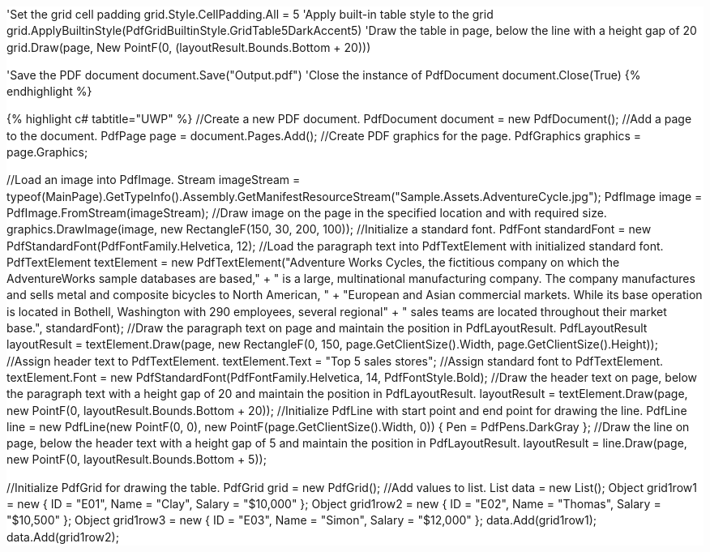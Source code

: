 'Set the grid cell padding
grid.Style.CellPadding.All = 5
'Apply built-in table style to the grid
grid.ApplyBuiltinStyle(PdfGridBuiltinStyle.GridTable5DarkAccent5)
'Draw the table in page, below the line with a height gap of 20
grid.Draw(page, New PointF(0, (layoutResult.Bounds.Bottom + 20)))

'Save the PDF document
document.Save("Output.pdf")
'Close the instance of PdfDocument
document.Close(True)
{% endhighlight %}

{% highlight c# tabtitle="UWP" %}
//Create a new PDF document.
PdfDocument document = new PdfDocument();
//Add a page to the document.
PdfPage page = document.Pages.Add();
//Create PDF graphics for the page.
PdfGraphics graphics = page.Graphics;

//Load an image into PdfImage.
Stream imageStream = typeof(MainPage).GetTypeInfo().Assembly.GetManifestResourceStream("Sample.Assets.AdventureCycle.jpg");
PdfImage image = PdfImage.FromStream(imageStream);
//Draw image on the page in the specified location and with required size.
graphics.DrawImage(image, new RectangleF(150, 30, 200, 100));
//Initialize a standard font.
PdfFont standardFont = new PdfStandardFont(PdfFontFamily.Helvetica, 12);
//Load the paragraph text into PdfTextElement with initialized standard font.
PdfTextElement textElement = new PdfTextElement("Adventure Works Cycles, the fictitious company on which the AdventureWorks sample databases are based," +
                    " is a large, multinational manufacturing company. The company manufactures and sells metal and composite bicycles to North American, " +
                    "European and Asian commercial markets. While its base operation is located in Bothell, Washington with 290 employees, several regional" +
                    " sales teams are located throughout their market base.", standardFont);
//Draw the paragraph text on page and maintain the position in PdfLayoutResult.
PdfLayoutResult layoutResult = textElement.Draw(page, new RectangleF(0, 150, page.GetClientSize().Width, page.GetClientSize().Height));
//Assign header text to PdfTextElement.
textElement.Text = "Top 5 sales stores";
//Assign standard font to PdfTextElement.
textElement.Font = new PdfStandardFont(PdfFontFamily.Helvetica, 14, PdfFontStyle.Bold);
//Draw the header text on page, below the paragraph text with a height gap of 20 and maintain the position in PdfLayoutResult.
layoutResult = textElement.Draw(page, new PointF(0, layoutResult.Bounds.Bottom + 20));
//Initialize PdfLine with start point and end point for drawing the line.
PdfLine line = new PdfLine(new PointF(0, 0), new PointF(page.GetClientSize().Width, 0))
{
    Pen = PdfPens.DarkGray
};
//Draw the line on page, below the header text with a height gap of 5 and maintain the position in PdfLayoutResult.
layoutResult = line.Draw(page, new PointF(0, layoutResult.Bounds.Bottom + 5));

//Initialize PdfGrid for drawing the table.
PdfGrid grid = new PdfGrid();
//Add values to list.
List<object> data = new List<object>();
Object grid1row1 = new { ID = "E01", Name = "Clay", Salary = "$10,000" };
Object grid1row2 = new { ID = "E02", Name = "Thomas", Salary = "$10,500" };
Object grid1row3 = new { ID = "E03", Name = "Simon", Salary = "$12,000" };
data.Add(grid1row1);
data.Add(grid1row2);